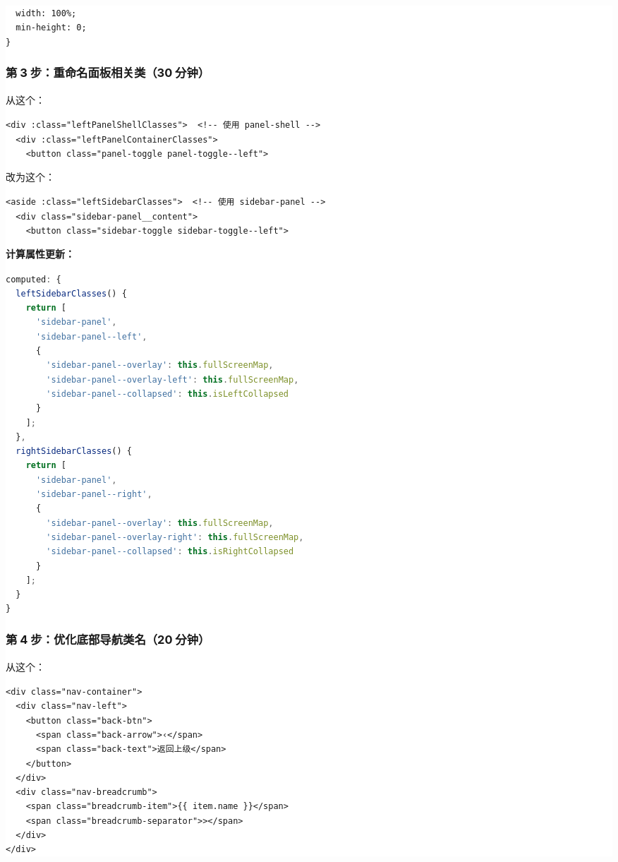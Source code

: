 ```less
  width: 100%;
  min-height: 0;
}
```

### 第 3 步：重命名面板相关类（30 分钟）

从这个：
```vue
<div :class="leftPanelShellClasses">  <!-- 使用 panel-shell -->
  <div :class="leftPanelContainerClasses">
    <button class="panel-toggle panel-toggle--left">
```

改为这个：
```vue
<aside :class="leftSidebarClasses">  <!-- 使用 sidebar-panel -->
  <div class="sidebar-panel__content">
    <button class="sidebar-toggle sidebar-toggle--left">
```

**计算属性更新：**

```javascript
computed: {
  leftSidebarClasses() {
    return [
      'sidebar-panel',
      'sidebar-panel--left',
      {
        'sidebar-panel--overlay': this.fullScreenMap,
        'sidebar-panel--overlay-left': this.fullScreenMap,
        'sidebar-panel--collapsed': this.isLeftCollapsed
      }
    ];
  },
  rightSidebarClasses() {
    return [
      'sidebar-panel',
      'sidebar-panel--right',
      {
        'sidebar-panel--overlay': this.fullScreenMap,
        'sidebar-panel--overlay-right': this.fullScreenMap,
        'sidebar-panel--collapsed': this.isRightCollapsed
      }
    ];
  }
}
```

### 第 4 步：优化底部导航类名（20 分钟）

从这个：
```vue
<div class="nav-container">
  <div class="nav-left">
    <button class="back-btn">
      <span class="back-arrow">‹</span>
      <span class="back-text">返回上级</span>
    </button>
  </div>
  <div class="nav-breadcrumb">
    <span class="breadcrumb-item">{{ item.name }}</span>
    <span class="breadcrumb-separator">></span>
  </div>
</div>
```